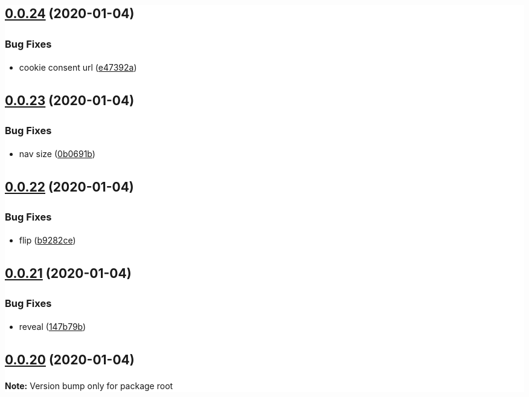 
## [0.0.24](https://gitlab.com/baretheme/theme/compare/v0.0.23...v0.0.24) (2020-01-04)


### Bug Fixes

* cookie consent url ([e47392a](https://gitlab.com/baretheme/theme/commit/e47392a24a4badd52399bea6b8f27ba7d73ab32c))





## [0.0.23](https://gitlab.com/baretheme/theme/compare/v0.0.22...v0.0.23) (2020-01-04)


### Bug Fixes

* nav size ([0b0691b](https://gitlab.com/baretheme/theme/commit/0b0691b0f43e2bbf3697039b58ce5a0bb0e6bd69))





## [0.0.22](https://gitlab.com/baretheme/theme/compare/v0.0.21...v0.0.22) (2020-01-04)


### Bug Fixes

* flip ([b9282ce](https://gitlab.com/baretheme/theme/commit/b9282ce8de2e4a130c888b47fee0d910872db3e6))





## [0.0.21](https://gitlab.com/baretheme/theme/compare/v0.0.20...v0.0.21) (2020-01-04)


### Bug Fixes

* reveal ([147b79b](https://gitlab.com/baretheme/theme/commit/147b79b39c32fea6a8f6a1bbfeca5e68d4201910))





## [0.0.20](https://gitlab.com/baretheme/theme/compare/v0.0.19...v0.0.20) (2020-01-04)

**Note:** Version bump only for package root


